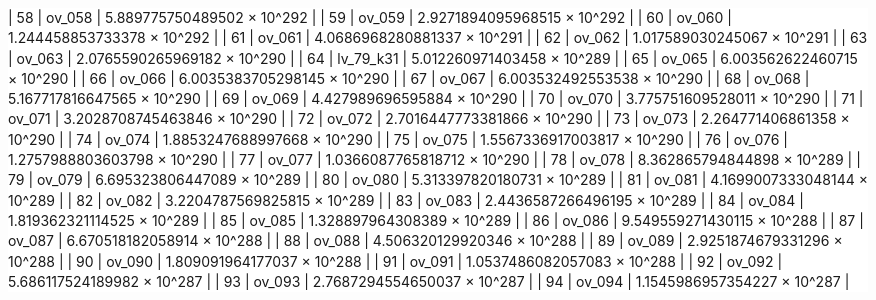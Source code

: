 | 58 | ov_058 | 5.889775750489502 × 10^292 |
| 59 | ov_059 | 2.9271894095968515 × 10^292 |
| 60 | ov_060 | 1.244458853733378 × 10^292 |
| 61 | ov_061 | 4.0686968280881337 × 10^291 |
| 62 | ov_062 | 1.017589030245067 × 10^291 |
| 63 | ov_063 | 2.0765590265969182 × 10^290 |
| 64 | lv_79_k31 | 5.012260971403458 × 10^289 |
| 65 | ov_065 | 6.003562622460715 × 10^290 |
| 66 | ov_066 | 6.0035383705298145 × 10^290 |
| 67 | ov_067 | 6.003532492553538 × 10^290 |
| 68 | ov_068 | 5.167717816647565 × 10^290 |
| 69 | ov_069 | 4.427989696595884 × 10^290 |
| 70 | ov_070 | 3.775751609528011 × 10^290 |
| 71 | ov_071 | 3.2028708745463846 × 10^290 |
| 72 | ov_072 | 2.7016447773381866 × 10^290 |
| 73 | ov_073 | 2.264771406861358 × 10^290 |
| 74 | ov_074 | 1.8853247688997668 × 10^290 |
| 75 | ov_075 | 1.5567336917003817 × 10^290 |
| 76 | ov_076 | 1.2757988803603798 × 10^290 |
| 77 | ov_077 | 1.0366087765818712 × 10^290 |
| 78 | ov_078 | 8.362865794844898 × 10^289 |
| 79 | ov_079 | 6.695323806447089 × 10^289 |
| 80 | ov_080 | 5.313397820180731 × 10^289 |
| 81 | ov_081 | 4.1699007333048144 × 10^289 |
| 82 | ov_082 | 3.2204787569825815 × 10^289 |
| 83 | ov_083 | 2.4436587266496195 × 10^289 |
| 84 | ov_084 | 1.819362321114525 × 10^289 |
| 85 | ov_085 | 1.328897964308389 × 10^289 |
| 86 | ov_086 | 9.549559271430115 × 10^288 |
| 87 | ov_087 | 6.670518182058914 × 10^288 |
| 88 | ov_088 | 4.506320129920346 × 10^288 |
| 89 | ov_089 | 2.9251874679331296 × 10^288 |
| 90 | ov_090 | 1.809091964177037 × 10^288 |
| 91 | ov_091 | 1.0537486082057083 × 10^288 |
| 92 | ov_092 | 5.686117524189982 × 10^287 |
| 93 | ov_093 | 2.7687294554650037 × 10^287 |
| 94 | ov_094 | 1.1545986957354227 × 10^287 |